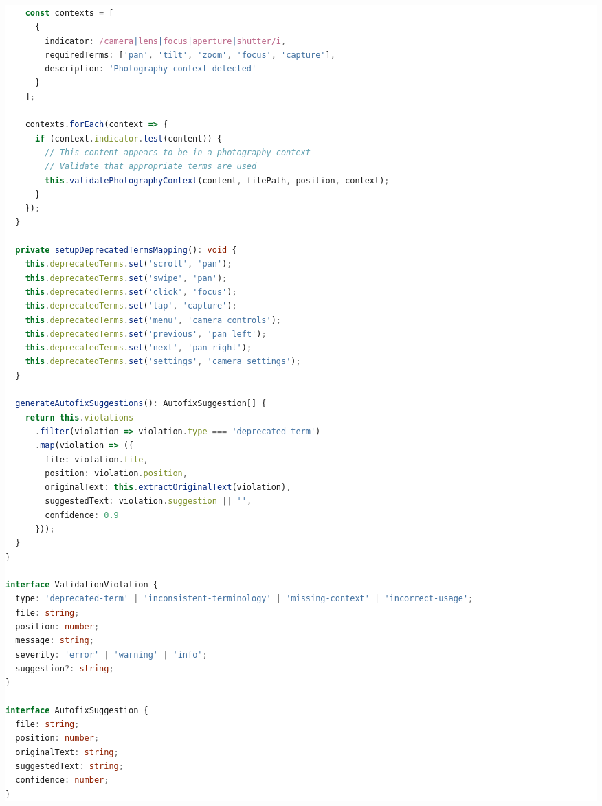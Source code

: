 ```typescript
    const contexts = [
      {
        indicator: /camera|lens|focus|aperture|shutter/i,
        requiredTerms: ['pan', 'tilt', 'zoom', 'focus', 'capture'],
        description: 'Photography context detected'
      }
    ];

    contexts.forEach(context => {
      if (context.indicator.test(content)) {
        // This content appears to be in a photography context
        // Validate that appropriate terms are used
        this.validatePhotographyContext(content, filePath, position, context);
      }
    });
  }

  private setupDeprecatedTermsMapping(): void {
    this.deprecatedTerms.set('scroll', 'pan');
    this.deprecatedTerms.set('swipe', 'pan');
    this.deprecatedTerms.set('click', 'focus');
    this.deprecatedTerms.set('tap', 'capture');
    this.deprecatedTerms.set('menu', 'camera controls');
    this.deprecatedTerms.set('previous', 'pan left');
    this.deprecatedTerms.set('next', 'pan right');
    this.deprecatedTerms.set('settings', 'camera settings');
  }

  generateAutofixSuggestions(): AutofixSuggestion[] {
    return this.violations
      .filter(violation => violation.type === 'deprecated-term')
      .map(violation => ({
        file: violation.file,
        position: violation.position,
        originalText: this.extractOriginalText(violation),
        suggestedText: violation.suggestion || '',
        confidence: 0.9
      }));
  }
}

interface ValidationViolation {
  type: 'deprecated-term' | 'inconsistent-terminology' | 'missing-context' | 'incorrect-usage';
  file: string;
  position: number;
  message: string;
  severity: 'error' | 'warning' | 'info';
  suggestion?: string;
}

interface AutofixSuggestion {
  file: string;
  position: number;
  originalText: string;
  suggestedText: string;
  confidence: number;
}
```
